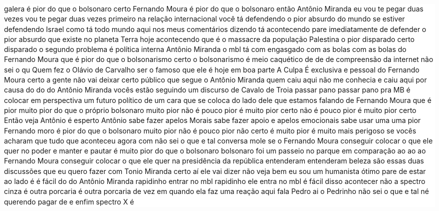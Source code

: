 galera é pior do que o
bolsonaro certo Fernando Moura é pior do
que o bolsonaro então Antônio Miranda eu
vou te pegar duas vezes vou te pegar
duas vezes primeiro na relação
internacional você tá defendendo o pior
absurdo do mundo se estiver defendendo
Israel como tá todo mundo aqui nos meus
comentários dizendo tá acontecendo pare
imediatamente de defender o pior absurdo
que existe no planeta Terra hoje
acontecendo que é o massacre da
população Palestina o pior disparado
certo disparado o segundo problema é
política interna Antônio Miranda o mbl
tá com engasgado com as bolas com as
bolas do Fernando Moura que é pior do
que o bolsonarismo certo o bolsonarismo
é meio caquético de de de compreensão da
internet não sei o qu Quem fez o Olávio
de Carvalho ser o famoso que ele é hoje
em boa parte A Culpa É exclusiva e
pessoal do Fernando Moura certo a gente
não vai deixar certo público que segue o
Antônio Miranda quem caiu aqui não me
conhecia e caiu aqui por causa do do do
Antônio Miranda vocês estão seguindo um
discurso de Cavalo de Troia passar pano
passar pano pra MB é colocar em
perspectiva um futuro político de um
cara que se coloca do lado dele que
estamos falando de Fernando Moura que é
pior muito pior do que o próprio
bolsonaro muito pior não é pouco pior é
muito pior certo não é pouco pior é
muito
pior certo Então veja Antônio é esperto
Antônio sabe fazer apelos Morais sabe
fazer apoio e apelos emocionais sabe
usar uma uma pior Fernando moro é pior
do que o bolsonaro muito pior não é
pouco pior não certo é muito pior é
muito mais perigoso se vocês acharam que
tudo que aconteceu agora com não sei o
que e tal conversa mole se o Fernando
Moura conseguir colocar o que ele quer
no poder e manter e pautar é muito pior
do que o bolsonaro bolsonaro foi um
passeio no parque em comparação
ao ao ao Fernando Moura conseguir
colocar o que ele quer na presidência da
república entenderam entenderam
beleza são essas duas discussões que eu
quero fazer com Tonio Miranda certo aí
ele vai dizer não veja bem eu sou um
humanista ótimo pare de estar ao lado é
é fácil do do Antônio Miranda rapidinho
entrar no mbl rapidinho ele entra no mbl
é fácil disso
acontecer não a spectro cinza é outra
porcaria é outra porcaria de vez em
quando ela faz uma reação aqui fala
Pedro ai o Pedrinho não sei o que e tal
né querendo pagar de e enfim spectro X é